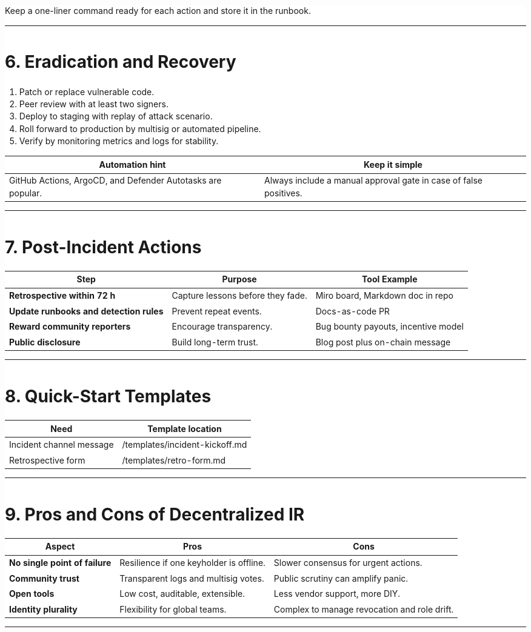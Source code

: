 Keep a one-liner command ready for each action and store it in the runbook.

---

# 6. Eradication and Recovery

1. Patch or replace vulnerable code.  
2. Peer review with at least two signers.  
3. Deploy to staging with replay of attack scenario.  
4. Roll forward to production by multisig or automated pipeline.  
5. Verify by monitoring metrics and logs for stability.

| Automation hint | Keep it simple |
|-----------------|----------------|
| GitHub Actions, ArgoCD, and Defender Autotasks are popular. | Always include a manual approval gate in case of false positives. |

---

# 7. Post-Incident Actions

| Step | Purpose | Tool Example |
|------|---------|-------------|
| **Retrospective within 72 h** | Capture lessons before they fade. | Miro board, Markdown doc in repo |
| **Update runbooks and detection rules** | Prevent repeat events. | Docs-as-code PR |
| **Reward community reporters** | Encourage transparency. | Bug bounty payouts, incentive model |
| **Public disclosure** | Build long-term trust. | Blog post plus on-chain message |

---

# 8. Quick-Start Templates

| Need | Template location |
|------|-------------------|
| Incident channel message | /templates/incident-kickoff.md |
| Retrospective form | /templates/retro-form.md |

---

# 9. Pros and Cons of Decentralized IR

| Aspect | Pros | Cons |
|--------|------|------|
| **No single point of failure** | Resilience if one keyholder is offline. | Slower consensus for urgent actions. |
| **Community trust** | Transparent logs and multisig votes. | Public scrutiny can amplify panic. |
| **Open tools** | Low cost, auditable, extensible. | Less vendor support, more DIY. |
| **Identity plurality** | Flexibility for global teams. | Complex to manage revocation and role drift. |

---